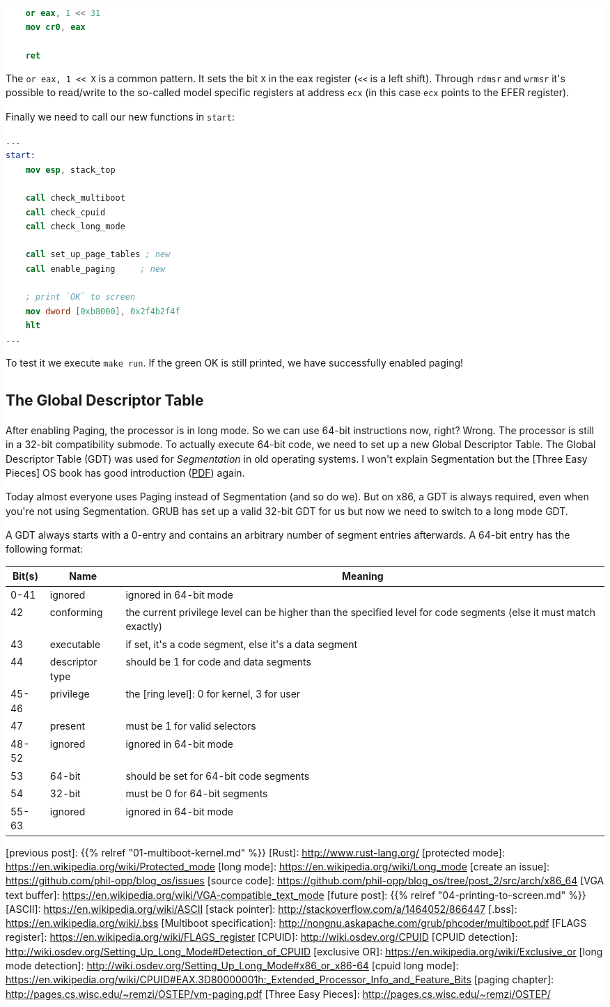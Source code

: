 ```nasm
    or eax, 1 << 31
    mov cr0, eax

    ret
```
The `or eax, 1 << X` is a common pattern. It sets the bit `X` in the eax register (`<<` is a left shift). Through `rdmsr` and `wrmsr` it's possible to read/write to the so-called model specific registers at address `ecx` (in this case `ecx` points to the EFER register).

Finally we need to call our new functions in `start`:

```nasm
...
start:
    mov esp, stack_top

    call check_multiboot
    call check_cpuid
    call check_long_mode

    call set_up_page_tables ; new
    call enable_paging     ; new

    ; print `OK` to screen
    mov dword [0xb8000], 0x2f4b2f4f
    hlt
...
```
To test it we execute `make run`. If the green OK is still printed, we have successfully enabled paging!

## The Global Descriptor Table
After enabling Paging, the processor is in long mode. So we can use 64-bit instructions now, right? Wrong. The processor is still in a 32-bit compatibility submode. To actually execute 64-bit code, we need to set up a new Global Descriptor Table.
The Global Descriptor Table (GDT) was used for _Segmentation_ in old operating systems. I won't explain Segmentation but the [Three Easy Pieces] OS book has good introduction ([PDF][Segmentation chapter]) again.

[Segmentation chapter]: http://pages.cs.wisc.edu/~remzi/OSTEP/vm-segmentation.pdf

Today almost everyone uses Paging instead of Segmentation (and so do we). But on x86, a GDT is always required, even when you're not using Segmentation. GRUB has set up a valid 32-bit GDT for us but now we need to switch to a long mode GDT.

A GDT always starts with a 0-entry and contains an arbitrary number of segment entries afterwards. A 64-bit entry has the following format:

Bit(s)                | Name | Meaning
--------------------- | ------ | ----------------------------------
0-41 | ignored | ignored in 64-bit mode
42 | conforming | the current privilege level can be higher than the specified level for code segments (else it must match exactly)
43 | executable | if set, it's a code segment, else it's a data segment
44 | descriptor type | should be 1 for code and data segments
45-46 | privilege | the [ring level]: 0 for kernel, 3 for user
47 | present | must be 1 for valid selectors
48-52 | ignored | ignored in 64-bit mode
53 | 64-bit | should be set for 64-bit code segments
54 | 32-bit | must be 0 for 64-bit segments
55-63 | ignored | ignored in 64-bit mode


[previous post]: {{% relref "01-multiboot-kernel.md" %}}
[Rust]: http://www.rust-lang.org/
[protected mode]: https://en.wikipedia.org/wiki/Protected_mode
[long mode]: https://en.wikipedia.org/wiki/Long_mode
[create an issue]: https://github.com/phil-opp/blog_os/issues
[source code]: https://github.com/phil-opp/blog_os/tree/post_2/src/arch/x86_64
[VGA text buffer]: https://en.wikipedia.org/wiki/VGA-compatible_text_mode
[future post]: {{% relref "04-printing-to-screen.md" %}}
[ASCII]: https://en.wikipedia.org/wiki/ASCII
[stack pointer]: http://stackoverflow.com/a/1464052/866447
[.bss]: https://en.wikipedia.org/wiki/.bss
[Multiboot specification]: http://nongnu.askapache.com/grub/phcoder/multiboot.pdf
[FLAGS register]: https://en.wikipedia.org/wiki/FLAGS_register
[CPUID]: http://wiki.osdev.org/CPUID
[CPUID detection]: http://wiki.osdev.org/Setting_Up_Long_Mode#Detection_of_CPUID
[exclusive OR]: https://en.wikipedia.org/wiki/Exclusive_or
[long mode detection]: http://wiki.osdev.org/Setting_Up_Long_Mode#x86_or_x86-64
[cpuid long mode]: https://en.wikipedia.org/wiki/CPUID#EAX.3D80000001h:_Extended_Processor_Info_and_Feature_Bits
[paging chapter]: http://pages.cs.wisc.edu/~remzi/OSTEP/vm-paging.pdf
[Three Easy Pieces]: http://pages.cs.wisc.edu/~remzi/OSTEP/
[^hardware_lookup]: In the x86 architecture, the page tables are _hardware walked_, so the CPU will look at the table on its own when it needs a translation. Other architectures, for example MIPS, just throw an exception and let the OS translate the virtual address.
[^virtual_physical_translation_source]: Image source: [Wikipedia](https://commons.wikimedia.org/wiki/File:X86_Paging_64bit.svg), with modified font size, page table naming, and removed sign extended bits. The modified file is licensed under the Creative Commons Attribution-Share Alike 3.0 Unported license.
[wikipedia_48bit_mode]: https://en.wikipedia.org/wiki/X86-64#Virtual_address_space_details
[Westmere architecture]: https://en.wikipedia.org/wiki/Westmere_(microarchitecture)#Technology
[^page_table_alignment]: Page tables need to be page-aligned as the bits 0-11 are used for flags. By putting these tables at the beginning of `.bss`, the linker can just page align the whole section and we don't have unused padding bytes in between.
[Physical Address Extension]: https://en.wikipedia.org/wiki/Physical_Address_Extension
[ring level]: http://wiki.osdev.org/Security#Rings
[bit shift]: http://www.cs.umd.edu/class/sum2003/cmsc311/Notes/BitOp/bitshift.html
[equ]: http://www.nasm.us/doc/nasmdoc3.html#section-3.2.4
[iretq]: {{% relref "returning-from-exceptions.md#the-iretq-instruction" %}}
[_Returning from Exceptions_]: {{% relref "returning-from-exceptions.md" %}}
[Rust]: https://www.rust-lang.org/
[next post]: {{% relref "03-set-up-rust.md" %}}
